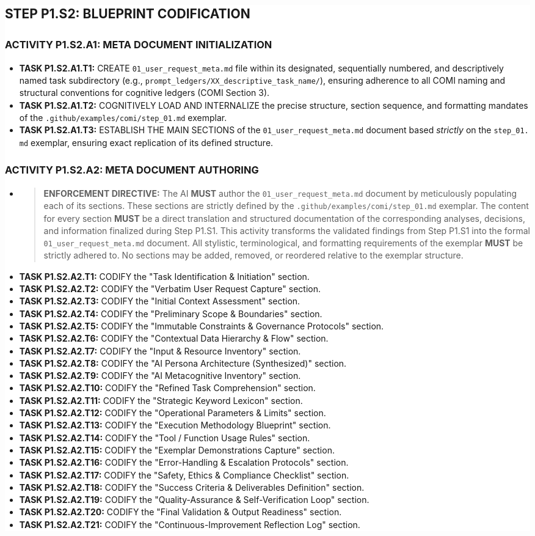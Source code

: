 ## STEP P1.S2: BLUEPRINT CODIFICATION

### ACTIVITY P1.S2.A1: META DOCUMENT INITIALIZATION

- **TASK P1.S2.A1.T1:** CREATE `01_user_request_meta.md` file within its
  designated, sequentially numbered, and descriptively named task subdirectory
  (e.g., `prompt_ledgers/XX_descriptive_task_name/`), ensuring adherence to all
  COMI naming and structural conventions for cognitive ledgers (COMI Section 3).
- **TASK P1.S2.A1.T2:** COGNITIVELY LOAD AND INTERNALIZE the precise structure,
  section sequence, and formatting mandates of the
  `.github/examples/comi/step_01.md` exemplar.
- **TASK P1.S2.A1.T3:** ESTABLISH THE MAIN SECTIONS of the
  `01_user_request_meta.md` document based _strictly_ on the `step_01.md`
  exemplar, ensuring exact replication of its defined structure.

### ACTIVITY P1.S2.A2: META DOCUMENT AUTHORING

- > **ENFORCEMENT DIRECTIVE:** The AI **MUST** author the
  > `01_user_request_meta.md` document by meticulously populating each of its
  > sections. These sections are strictly defined by the
  > `.github/examples/comi/step_01.md` exemplar. The content for every section
  > **MUST** be a direct translation and structured documentation of the
  > corresponding analyses, decisions, and information finalized during Step
  > P1.S1. This activity transforms the validated findings from Step P1.S1 into
  > the formal `01_user_request_meta.md` document. All stylistic,
  > terminological, and formatting requirements of the exemplar **MUST** be
  > strictly adhered to. No sections may be added, removed, or reordered
  > relative to the exemplar structure.
- **TASK P1.S2.A2.T1:** CODIFY the "Task Identification & Initiation" section.
- **TASK P1.S2.A2.T2:** CODIFY the "Verbatim User Request Capture" section.
- **TASK P1.S2.A2.T3:** CODIFY the "Initial Context Assessment" section.
- **TASK P1.S2.A2.T4:** CODIFY the "Preliminary Scope & Boundaries" section.
- **TASK P1.S2.A2.T5:** CODIFY the "Immutable Constraints & Governance
  Protocols" section.
- **TASK P1.S2.A2.T6:** CODIFY the "Contextual Data Hierarchy & Flow" section.
- **TASK P1.S2.A2.T7:** CODIFY the "Input & Resource Inventory" section.
- **TASK P1.S2.A2.T8:** CODIFY the "AI Persona Architecture (Synthesized)"
  section.
- **TASK P1.S2.A2.T9:** CODIFY the "AI Metacognitive Inventory" section.
- **TASK P1.S2.A2.T10:** CODIFY the "Refined Task Comprehension" section.
- **TASK P1.S2.A2.T11:** CODIFY the "Strategic Keyword Lexicon" section.
- **TASK P1.S2.A2.T12:** CODIFY the "Operational Parameters & Limits" section.
- **TASK P1.S2.A2.T13:** CODIFY the "Execution Methodology Blueprint" section.
- **TASK P1.S2.A2.T14:** CODIFY the "Tool / Function Usage Rules" section.
- **TASK P1.S2.A2.T15:** CODIFY the "Exemplar Demonstrations Capture" section.
- **TASK P1.S2.A2.T16:** CODIFY the "Error-Handling & Escalation Protocols"
  section.
- **TASK P1.S2.A2.T17:** CODIFY the "Safety, Ethics & Compliance Checklist"
  section.
- **TASK P1.S2.A2.T18:** CODIFY the "Success Criteria & Deliverables Definition"
  section.
- **TASK P1.S2.A2.T19:** CODIFY the "Quality-Assurance & Self-Verification Loop"
  section.
- **TASK P1.S2.A2.T20:** CODIFY the "Final Validation & Output Readiness"
  section.
- **TASK P1.S2.A2.T21:** CODIFY the "Continuous-Improvement Reflection Log"
  section.
